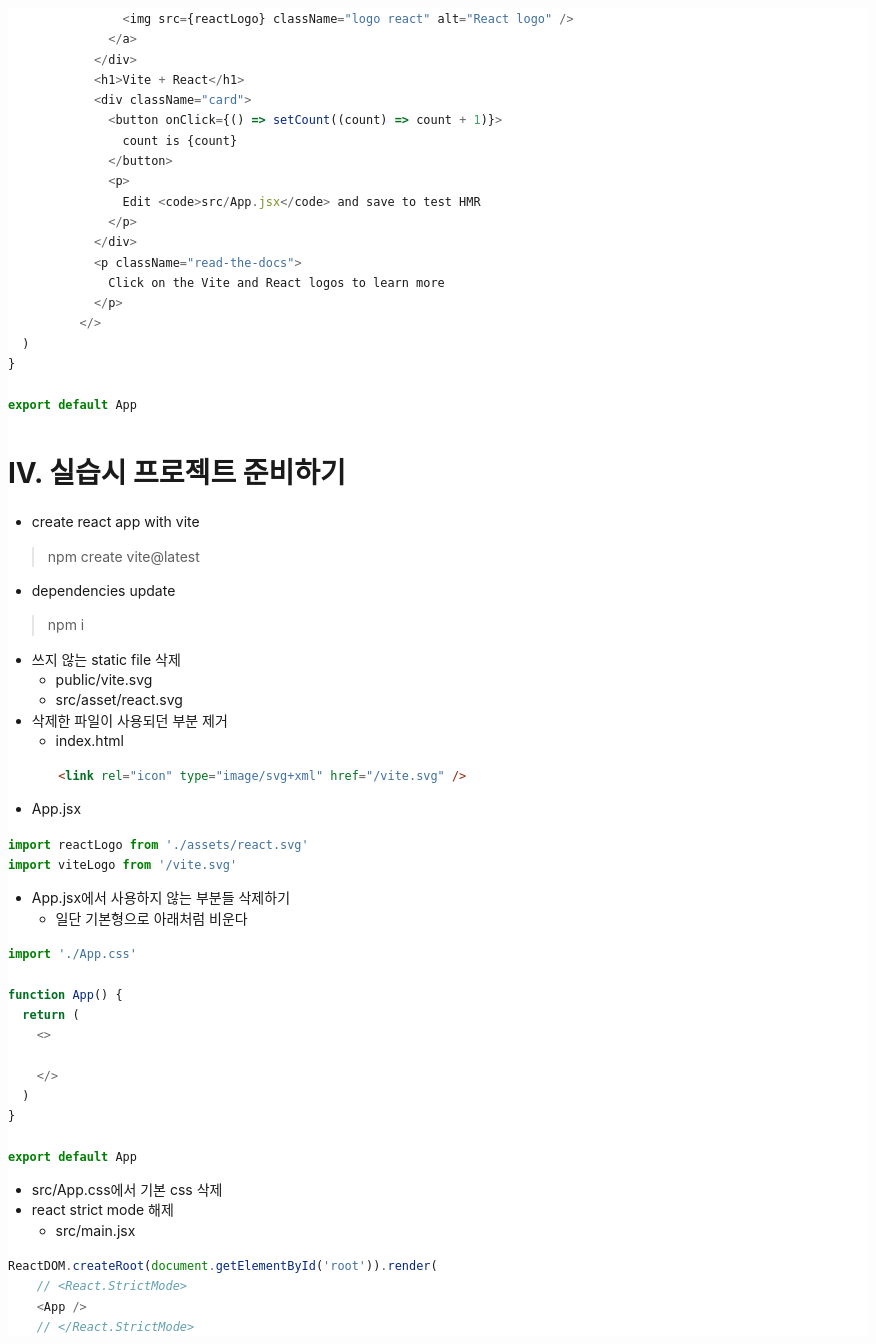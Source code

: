 ```javascript
                <img src={reactLogo} className="logo react" alt="React logo" />
              </a>
            </div>
            <h1>Vite + React</h1>
            <div className="card">
              <button onClick={() => setCount((count) => count + 1)}>
                count is {count}
              </button>
              <p>
                Edit <code>src/App.jsx</code> and save to test HMR
              </p>
            </div>
            <p className="read-the-docs">
              Click on the Vite and React logos to learn more
            </p>
          </>
  )
}

export default App
```

# IV. 실습시 프로젝트 준비하기
- create react app with vite
> npm create vite@latest
- dependencies update
> npm i
- 쓰지 않는 static file 삭제
  - public/vite.svg
  - src/asset/react.svg
- 삭제한 파일이 사용되던 부분 제거
  - index.html
```html
       <link rel="icon" type="image/svg+xml" href="/vite.svg" />
```
  - App.jsx
```javascript
import reactLogo from './assets/react.svg'
import viteLogo from '/vite.svg'
```
- App.jsx에서 사용하지 않는 부분들 삭제하기
  - 일단 기본형으로 아래처럼 비운다
```javascript
import './App.css'

function App() {
  return (
    <>
      
    </>
  )
}

export default App
```
- src/App.css에서 기본 css 삭제
- react strict mode 해제
  -  src/main.jsx
```javascript
ReactDOM.createRoot(document.getElementById('root')).render(
    // <React.StrictMode>
    <App />
    // </React.StrictMode>
```
